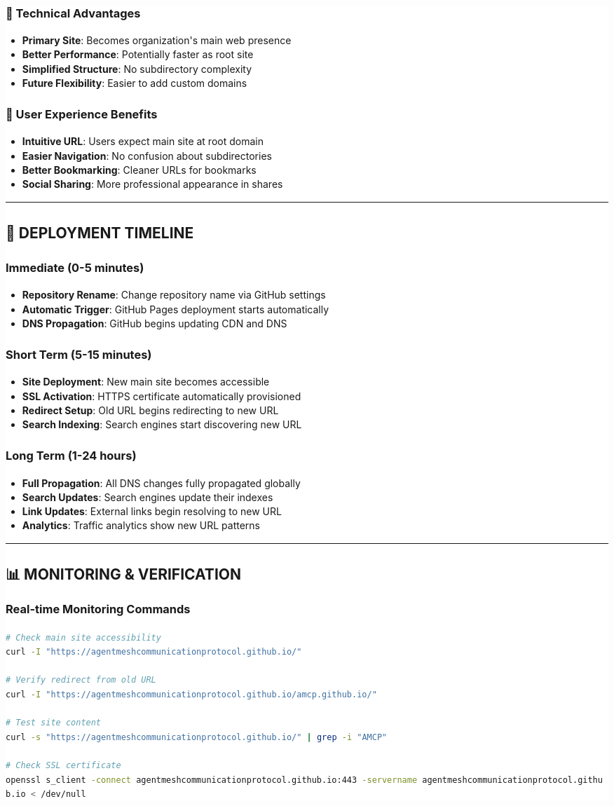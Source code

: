 ### **🔧 Technical Advantages**
- **Primary Site**: Becomes organization's main web presence
- **Better Performance**: Potentially faster as root site
- **Simplified Structure**: No subdirectory complexity
- **Future Flexibility**: Easier to add custom domains

### **👥 User Experience Benefits**
- **Intuitive URL**: Users expect main site at root domain
- **Easier Navigation**: No confusion about subdirectories
- **Better Bookmarking**: Cleaner URLs for bookmarks
- **Social Sharing**: More professional appearance in shares

---

## 🚀 **DEPLOYMENT TIMELINE**

### **Immediate (0-5 minutes)**
- **Repository Rename**: Change repository name via GitHub settings
- **Automatic Trigger**: GitHub Pages deployment starts automatically
- **DNS Propagation**: GitHub begins updating CDN and DNS

### **Short Term (5-15 minutes)**
- **Site Deployment**: New main site becomes accessible
- **SSL Activation**: HTTPS certificate automatically provisioned
- **Redirect Setup**: Old URL begins redirecting to new URL
- **Search Indexing**: Search engines start discovering new URL

### **Long Term (1-24 hours)**
- **Full Propagation**: All DNS changes fully propagated globally
- **Search Updates**: Search engines update their indexes
- **Link Updates**: External links begin resolving to new URL
- **Analytics**: Traffic analytics show new URL patterns

---

## 📊 **MONITORING & VERIFICATION**

### **Real-time Monitoring Commands**
```bash
# Check main site accessibility
curl -I "https://agentmeshcommunicationprotocol.github.io/"

# Verify redirect from old URL
curl -I "https://agentmeshcommunicationprotocol.github.io/amcp.github.io/"

# Test site content
curl -s "https://agentmeshcommunicationprotocol.github.io/" | grep -i "AMCP"

# Check SSL certificate
openssl s_client -connect agentmeshcommunicationprotocol.github.io:443 -servername agentmeshcommunicationprotocol.github.io < /dev/null
```
